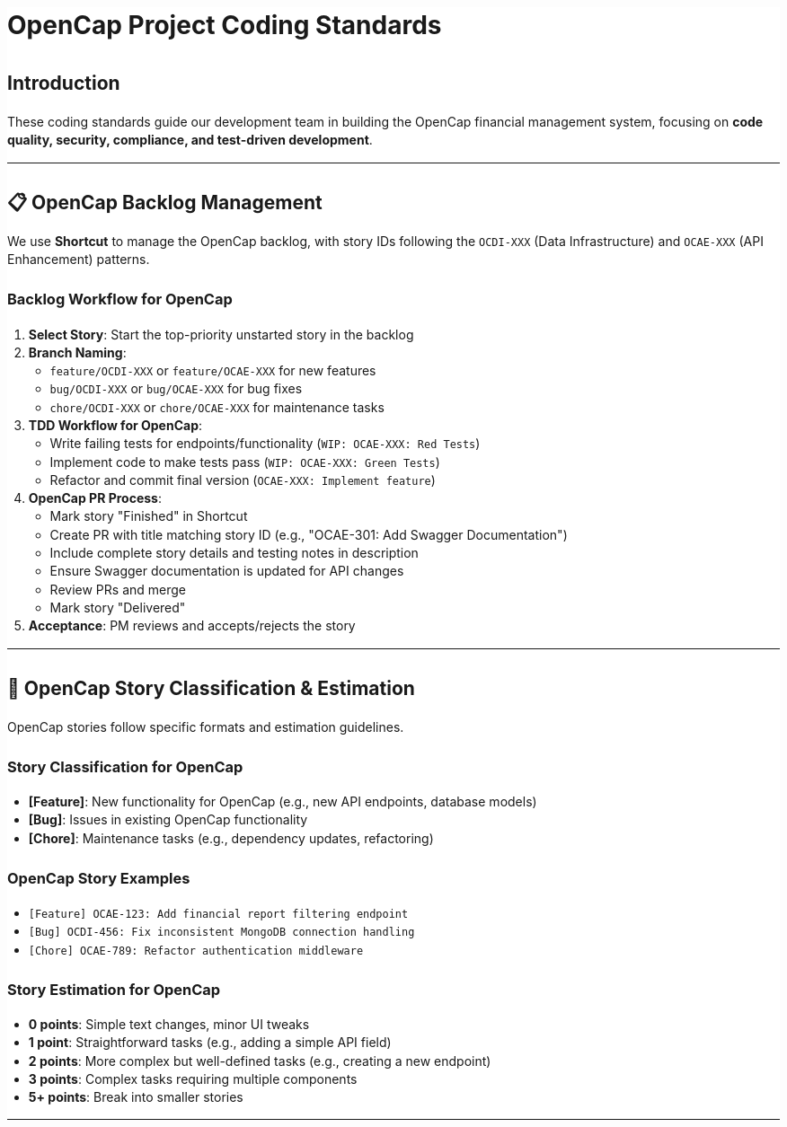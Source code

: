 # **OpenCap Project Coding Standards**
## **Introduction**
These coding standards guide our development team in building the OpenCap financial management system, focusing on **code quality, security, compliance, and test-driven development**.

---

## **📋 OpenCap Backlog Management**
We use **Shortcut** to manage the OpenCap backlog, with story IDs following the `OCDI-XXX` (Data Infrastructure) and `OCAE-XXX` (API Enhancement) patterns.

### **Backlog Workflow for OpenCap**
1. **Select Story**: Start the top-priority unstarted story in the backlog  
2. **Branch Naming**:  
   - `feature/OCDI-XXX` or `feature/OCAE-XXX` for new features  
   - `bug/OCDI-XXX` or `bug/OCAE-XXX` for bug fixes  
   - `chore/OCDI-XXX` or `chore/OCAE-XXX` for maintenance tasks  
3. **TDD Workflow for OpenCap**:  
   - Write failing tests for endpoints/functionality (`WIP: OCAE-XXX: Red Tests`)
   - Implement code to make tests pass (`WIP: OCAE-XXX: Green Tests`)  
   - Refactor and commit final version (`OCAE-XXX: Implement feature`)  
4. **OpenCap PR Process**:  
   - Mark story "Finished" in Shortcut
   - Create PR with title matching story ID (e.g., "OCAE-301: Add Swagger Documentation")
   - Include complete story details and testing notes in description
   - Ensure Swagger documentation is updated for API changes
   - Review PRs and merge
   - Mark story "Delivered"
5. **Acceptance**: PM reviews and accepts/rejects the story

---

## **📖 OpenCap Story Classification & Estimation**
OpenCap stories follow specific formats and estimation guidelines.

### **Story Classification for OpenCap**
- **[Feature]**: New functionality for OpenCap (e.g., new API endpoints, database models)
- **[Bug]**: Issues in existing OpenCap functionality
- **[Chore]**: Maintenance tasks (e.g., dependency updates, refactoring)

### **OpenCap Story Examples**
- `[Feature] OCAE-123: Add financial report filtering endpoint`
- `[Bug] OCDI-456: Fix inconsistent MongoDB connection handling`
- `[Chore] OCAE-789: Refactor authentication middleware`

### **Story Estimation for OpenCap**
- **0 points**: Simple text changes, minor UI tweaks
- **1 point**: Straightforward tasks (e.g., adding a simple API field)
- **2 points**: More complex but well-defined tasks (e.g., creating a new endpoint)
- **3 points**: Complex tasks requiring multiple components
- **5+ points**: Break into smaller stories

---